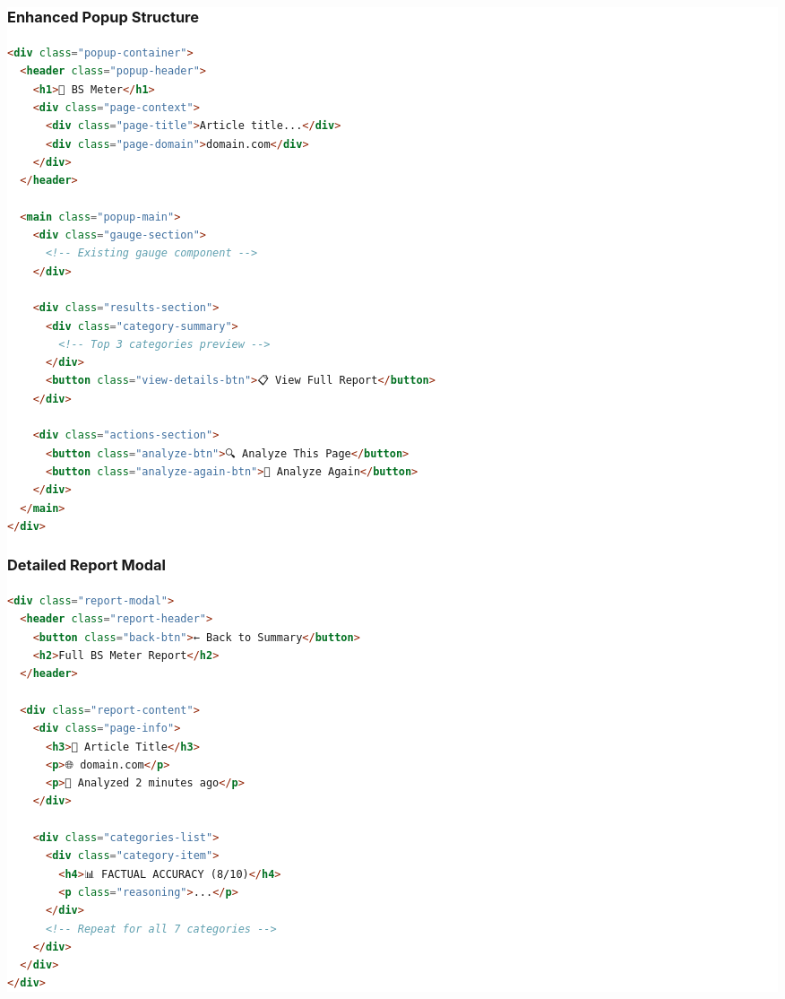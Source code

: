 ### Enhanced Popup Structure
```html
<div class="popup-container">
  <header class="popup-header">
    <h1>🎯 BS Meter</h1>
    <div class="page-context">
      <div class="page-title">Article title...</div>
      <div class="page-domain">domain.com</div>
    </div>
  </header>
  
  <main class="popup-main">
    <div class="gauge-section">
      <!-- Existing gauge component -->
    </div>
    
    <div class="results-section">
      <div class="category-summary">
        <!-- Top 3 categories preview -->
      </div>
      <button class="view-details-btn">📋 View Full Report</button>
    </div>
    
    <div class="actions-section">
      <button class="analyze-btn">🔍 Analyze This Page</button>
      <button class="analyze-again-btn">🔄 Analyze Again</button>
    </div>
  </main>
</div>
```

### Detailed Report Modal
```html
<div class="report-modal">
  <header class="report-header">
    <button class="back-btn">← Back to Summary</button>
    <h2>Full BS Meter Report</h2>
  </header>
  
  <div class="report-content">
    <div class="page-info">
      <h3>📰 Article Title</h3>
      <p>🌐 domain.com</p>
      <p>📅 Analyzed 2 minutes ago</p>
    </div>
    
    <div class="categories-list">
      <div class="category-item">
        <h4>📊 FACTUAL ACCURACY (8/10)</h4>
        <p class="reasoning">...</p>
      </div>
      <!-- Repeat for all 7 categories -->
    </div>
  </div>
</div>
```
